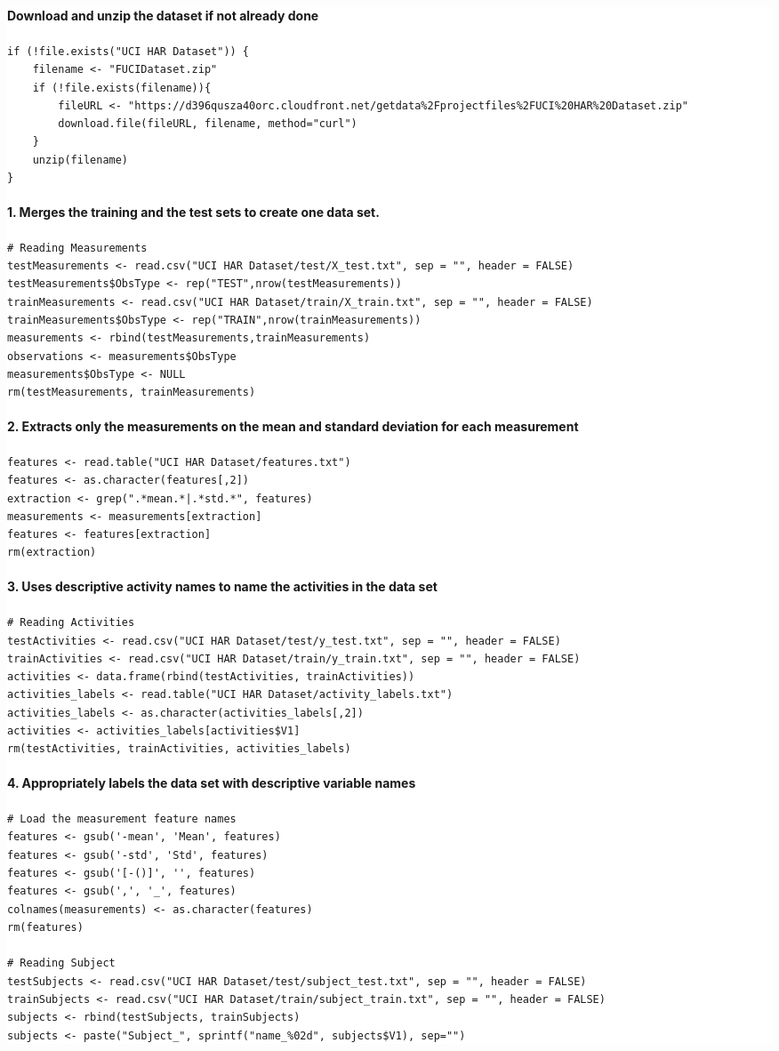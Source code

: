 #### Download and unzip the dataset if not already done
```
if (!file.exists("UCI HAR Dataset")) { 
    filename <- "FUCIDataset.zip"
    if (!file.exists(filename)){
        fileURL <- "https://d396qusza40orc.cloudfront.net/getdata%2Fprojectfiles%2FUCI%20HAR%20Dataset.zip"
        download.file(fileURL, filename, method="curl")
    }  
    unzip(filename) 
}
```
#### 1. Merges the training and the test sets to create one data set.
```
# Reading Measurements
testMeasurements <- read.csv("UCI HAR Dataset/test/X_test.txt", sep = "", header = FALSE)
testMeasurements$ObsType <- rep("TEST",nrow(testMeasurements))
trainMeasurements <- read.csv("UCI HAR Dataset/train/X_train.txt", sep = "", header = FALSE)
trainMeasurements$ObsType <- rep("TRAIN",nrow(trainMeasurements))
measurements <- rbind(testMeasurements,trainMeasurements)
observations <- measurements$ObsType
measurements$ObsType <- NULL
rm(testMeasurements, trainMeasurements)
```

#### 2. Extracts only the measurements on the mean and standard deviation for each measurement
```
features <- read.table("UCI HAR Dataset/features.txt")
features <- as.character(features[,2])
extraction <- grep(".*mean.*|.*std.*", features)
measurements <- measurements[extraction]
features <- features[extraction]
rm(extraction)
```
#### 3. Uses descriptive activity names to name the activities in the data set
```
# Reading Activities
testActivities <- read.csv("UCI HAR Dataset/test/y_test.txt", sep = "", header = FALSE)
trainActivities <- read.csv("UCI HAR Dataset/train/y_train.txt", sep = "", header = FALSE)
activities <- data.frame(rbind(testActivities, trainActivities))
activities_labels <- read.table("UCI HAR Dataset/activity_labels.txt")
activities_labels <- as.character(activities_labels[,2])
activities <- activities_labels[activities$V1]
rm(testActivities, trainActivities, activities_labels)
```
#### 4. Appropriately labels the data set with descriptive variable names
```
# Load the measurement feature names
features <- gsub('-mean', 'Mean', features)
features <- gsub('-std', 'Std', features)
features <- gsub('[-()]', '', features)
features <- gsub(',', '_', features)
colnames(measurements) <- as.character(features)
rm(features)

# Reading Subject
testSubjects <- read.csv("UCI HAR Dataset/test/subject_test.txt", sep = "", header = FALSE)
trainSubjects <- read.csv("UCI HAR Dataset/train/subject_train.txt", sep = "", header = FALSE)
subjects <- rbind(testSubjects, trainSubjects)
subjects <- paste("Subject_", sprintf("name_%02d", subjects$V1), sep="")
```